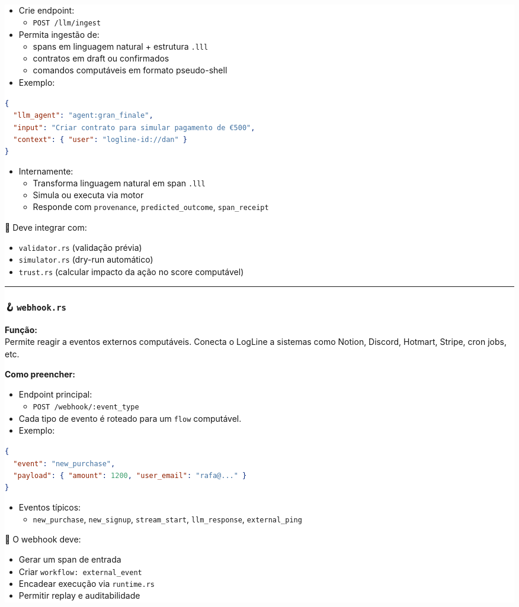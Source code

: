 *   Crie endpoint:
    *   `POST /llm/ingest`
*   Permita ingestão de:
    *   spans em linguagem natural + estrutura `.lll`
    *   contratos em draft ou confirmados
    *   comandos computáveis em formato pseudo-shell
*   Exemplo:

```json
{
  "llm_agent": "agent:gran_finale",
  "input": "Criar contrato para simular pagamento de €500",
  "context": { "user": "logline-id://dan" }
}
```

*   Internamente:
    *   Transforma linguagem natural em span `.lll`
    *   Simula ou executa via motor
    *   Responde com `provenance`, `predicted_outcome`, `span_receipt`

📎 Deve integrar com:

*   `validator.rs` (validação prévia)
*   `simulator.rs` (dry-run automático)
*   `trust.rs` (calcular impacto da ação no score computável)

* * *

### 🪝 `webhook.rs`

**Função:**  
Permite reagir a eventos externos computáveis. Conecta o LogLine a sistemas como Notion, Discord, Hotmart, Stripe, cron jobs, etc.

**Como preencher:**

*   Endpoint principal:
    *   `POST /webhook/:event_type`
*   Cada tipo de evento é roteado para um `flow` computável.
*   Exemplo:

```json
{
  "event": "new_purchase",
  "payload": { "amount": 1200, "user_email": "rafa@..." }
}
```

*   Eventos típicos:
    *   `new_purchase`, `new_signup`, `stream_start`, `llm_response`, `external_ping`

🔁 O webhook deve:

*   Gerar um span de entrada
*   Criar `workflow: external_event`
*   Encadear execução via `runtime.rs`
*   Permitir replay e auditabilidade
